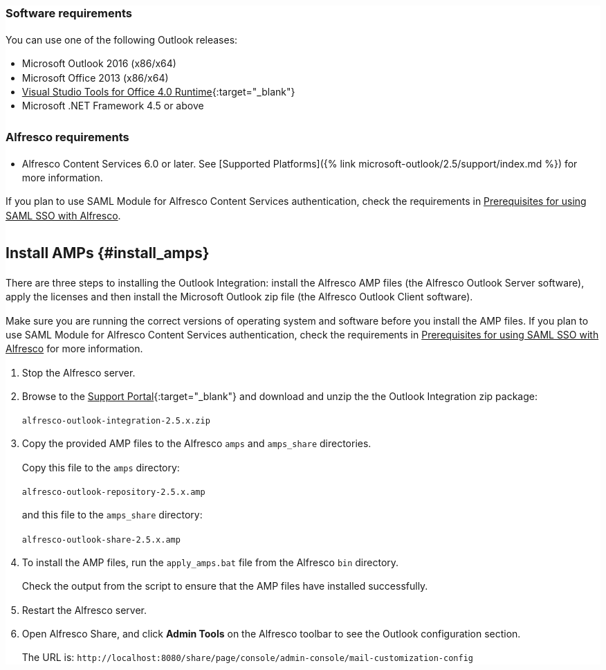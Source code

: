 ### Software requirements

You can use one of the following Outlook releases:

* Microsoft Outlook 2016 (x86/x64)
* Microsoft Office 2013 (x86/x64)
* [Visual Studio Tools for Office 4.0 Runtime](https://msdn.microsoft.com/en-us/library/ms178739.aspx){:target="_blank"}
* Microsoft .NET Framework 4.5 or above

### Alfresco requirements

* Alfresco Content Services 6.0 or later. See [Supported Platforms]({% link microsoft-outlook/2.5/support/index.md %}) for more information.

If you plan to use SAML Module for Alfresco Content Services authentication, check the requirements in [Prerequisites for using SAML SSO with Alfresco](TODO_LINK:https://docs.alfresco.com/saml/concepts/saml-prereqs.html).

## Install AMPs {#install_amps}

There are three steps to installing the Outlook Integration: install the Alfresco AMP files (the Alfresco Outlook Server software), apply the licenses and then install the Microsoft Outlook zip file (the Alfresco Outlook Client software).

Make sure you are running the correct versions of operating system and software before you install the AMP files. If you plan to use SAML Module for Alfresco Content Services authentication, check the requirements in [Prerequisites for using SAML SSO with Alfresco](TODO_LINK:https://docs.alfresco.com/saml/concepts/saml-prereqs.html) for more information.

1. Stop the Alfresco server.

2. Browse to the [Support Portal](https://support.alfresco.com){:target="_blank"} and download and unzip the the Outlook Integration zip package:

    `alfresco-outlook-integration-2.5.x.zip`

3. Copy the provided AMP files to the Alfresco `amps` and `amps_share` directories.

    Copy this file to the `amps` directory:

    `alfresco-outlook-repository-2.5.x.amp`

    and this file to the `amps_share` directory:

    `alfresco-outlook-share-2.5.x.amp`

4. To install the AMP files, run the `apply_amps.bat` file from the Alfresco `bin` directory.

    Check the output from the script to ensure that the AMP files have installed successfully.

5. Restart the Alfresco server.

6. Open Alfresco Share, and click **Admin Tools** on the Alfresco toolbar to see the Outlook configuration section.

    The URL is: `http://localhost:8080/share/page/console/admin-console/mail-customization-config`
